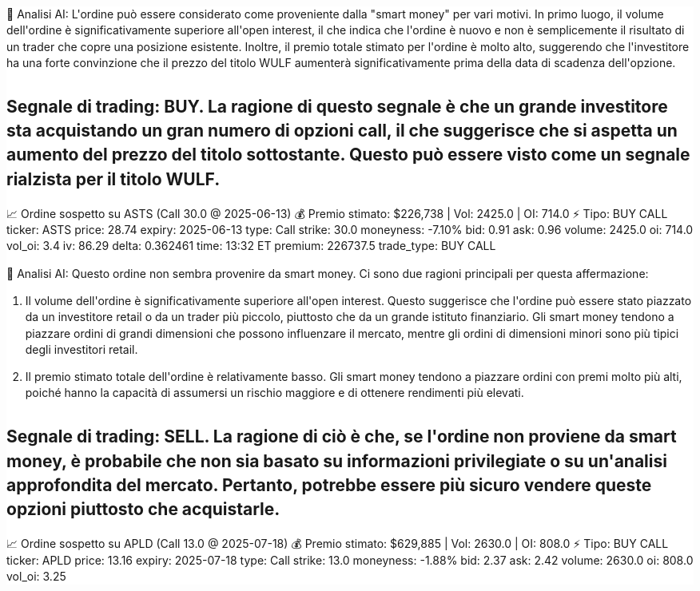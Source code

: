 🧠 Analisi AI:
L'ordine può essere considerato come proveniente dalla "smart money" per vari motivi. In primo luogo, il volume dell'ordine è significativamente superiore all'open interest, il che indica che l'ordine è nuovo e non è semplicemente il risultato di un trader che copre una posizione esistente. Inoltre, il premio totale stimato per l'ordine è molto alto, suggerendo che l'investitore ha una forte convinzione che il prezzo del titolo WULF aumenterà significativamente prima della data di scadenza dell'opzione.

Segnale di trading: BUY. La ragione di questo segnale è che un grande investitore sta acquistando un gran numero di opzioni call, il che suggerisce che si aspetta un aumento del prezzo del titolo sottostante. Questo può essere visto come un segnale rialzista per il titolo WULF.
--------------------------------------------------

📈 Ordine sospetto su ASTS (Call 30.0 @ 2025-06-13)
💰 Premio stimato: $226,738 | Vol: 2425.0 | OI: 714.0
⚡ Tipo: BUY CALL
ticker: ASTS
price: 28.74
expiry: 2025-06-13
type: Call
strike: 30.0
moneyness: -7.10%
bid: 0.91
ask: 0.96
volume: 2425.0
oi: 714.0
vol_oi: 3.4
iv: 86.29
delta: 0.362461
time: 13:32 ET
premium: 226737.5
trade_type: BUY CALL

🧠 Analisi AI:
Questo ordine non sembra provenire da smart money. Ci sono due ragioni principali per questa affermazione:

1) Il volume dell'ordine è significativamente superiore all'open interest. Questo suggerisce che l'ordine può essere stato piazzato da un investitore retail o da un trader più piccolo, piuttosto che da un grande istituto finanziario. Gli smart money tendono a piazzare ordini di grandi dimensioni che possono influenzare il mercato, mentre gli ordini di dimensioni minori sono più tipici degli investitori retail.

2) Il premio stimato totale dell'ordine è relativamente basso. Gli smart money tendono a piazzare ordini con premi molto più alti, poiché hanno la capacità di assumersi un rischio maggiore e di ottenere rendimenti più elevati.

Segnale di trading: SELL. La ragione di ciò è che, se l'ordine non proviene da smart money, è probabile che non sia basato su informazioni privilegiate o su un'analisi approfondita del mercato. Pertanto, potrebbe essere più sicuro vendere queste opzioni piuttosto che acquistarle.
--------------------------------------------------

📈 Ordine sospetto su APLD (Call 13.0 @ 2025-07-18)
💰 Premio stimato: $629,885 | Vol: 2630.0 | OI: 808.0
⚡ Tipo: BUY CALL
ticker: APLD
price: 13.16
expiry: 2025-07-18
type: Call
strike: 13.0
moneyness: -1.88%
bid: 2.37
ask: 2.42
volume: 2630.0
oi: 808.0
vol_oi: 3.25